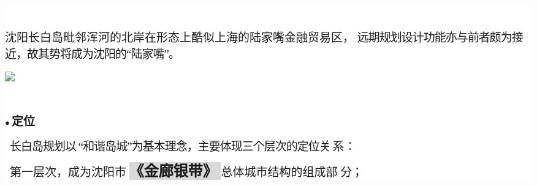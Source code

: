 <span style="font-family: PMingLiU;line-height: 142%;font-size: 19px;">
<br/>
</span>
</p>
<p style="line-height: 1.5em;">
<span style="font-family: PMingLiU;line-height: 142%;font-size: 19px;">
          沈阳长白岛毗邻浑河的北岸在形态上酷似上海的陆家嘴金融贸易区，
         </span>
<span style="font-family: PMingLiU;line-height: 142%;letter-spacing: -1px;font-size: 19px;">
          远期规划设计功能亦与前者颇为接近，故其势将成为沈阳的“陆家嘴”。
         </span>
<span style="font-family: PMingLiU;font-size: 24px;">
</span>
</p>
<p style="line-height: 1.5em;">
<img class="" data-ratio="0.6329331046312179" data-s="300,640" data-src="" data-type="png" data-w="583" src="{{ '/img/ibkgib9IoiaJWnWe5cHF7C8t6xCfX09ba1XKTYaeq9UibuicdZbX6razZFK3OoC0kude6FXzrR5RnPw4RpoFaupibzEg.png' | prepend: site.img | replace: '//','/' }}" style=""/>
</p>
<p style="margin-right: 20px;line-height: 1.5em;">
<span style="font-family: PMingLiU;font-size: 20px;">
</span>
<br/>
</p>
<p style="line-height: 1.5em;">
<span style="font-family:PMingLiU;letter-spacing:-0;font-weight:bold;font-size:13px;">
          ●
         </span>
<strong>
<span style="font-size: 19px;">
           定位
          </span>
</strong>
</p>
<p style="margin-top: 18px;margin-right: 20px;margin-left: 8px;text-indent: 0px;line-height: 1.5em;">
<span style="font-family:PMingLiU;letter-spacing:-1px;font-size:19px;">
<span style="font-family:PMingLiU;">
           长白岛规划以
          </span>
          “和谐岛城”为基本理念，主要体现三个层次的定位关
         </span>
<span style="letter-spacing: 0px;font-size: 19px;font-family: PMingLiU;">
          系：
         </span>
</p>
<p style="margin-top: 18px;margin-right: 20px;margin-left: 8px;text-indent: 0px;line-height: 1.5em;">
<span style="letter-spacing: 0px;font-size: 19px;font-family: PMingLiU;">
          第一层次，成为沈阳市
         </span>
<strong>
<span style="letter-spacing: 0px;font-size: 24px;background: rgb(217, 217, 217);">
           《金廊银带》
          </span>
</strong>
<span style="letter-spacing: 0px;font-size: 19px;font-family: PMingLiU;">
          总体城市结构的组成部
         </span>
<span style="font-family: PMingLiU;line-height: 142%;letter-spacing: -1px;font-size: 19px;">
          分；
         </span>
</p>
<p style="margin-top: 18px;margin-right: 20px;margin-left: 8px;text-indent: 0px;line-height: 1.5em;">